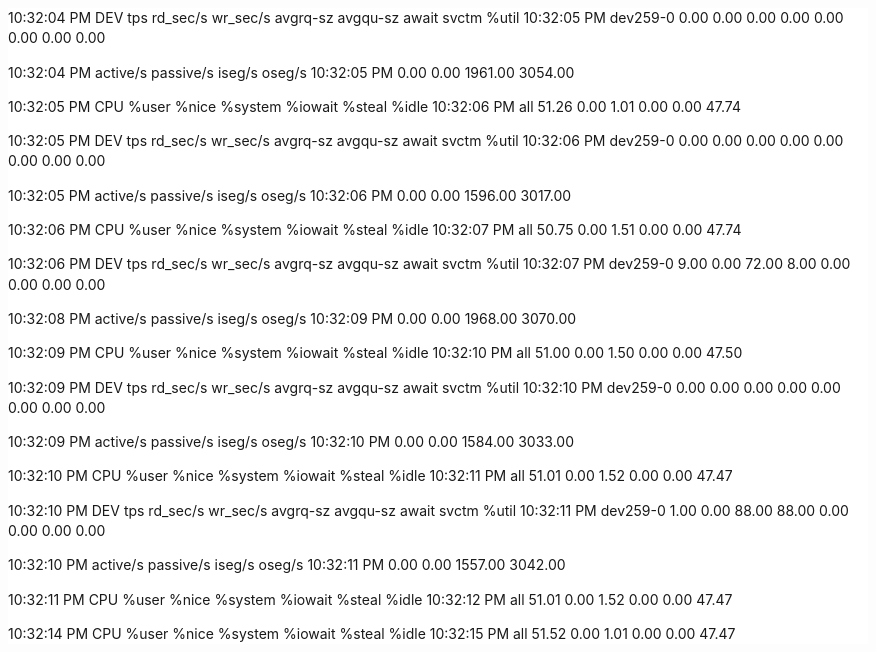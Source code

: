10:32:04 PM       DEV       tps  rd_sec/s  wr_sec/s  avgrq-sz  avgqu-sz     await     svctm     %util
10:32:05 PM  dev259-0      0.00      0.00      0.00      0.00      0.00      0.00      0.00      0.00

10:32:04 PM  active/s passive/s    iseg/s    oseg/s
10:32:05 PM      0.00      0.00   1961.00   3054.00

10:32:05 PM     CPU     %user     %nice   %system   %iowait    %steal     %idle
10:32:06 PM     all     51.26      0.00      1.01      0.00      0.00     47.74

10:32:05 PM       DEV       tps  rd_sec/s  wr_sec/s  avgrq-sz  avgqu-sz     await     svctm     %util
10:32:06 PM  dev259-0      0.00      0.00      0.00      0.00      0.00      0.00      0.00      0.00

10:32:05 PM  active/s passive/s    iseg/s    oseg/s
10:32:06 PM      0.00      0.00   1596.00   3017.00

10:32:06 PM     CPU     %user     %nice   %system   %iowait    %steal     %idle
10:32:07 PM     all     50.75      0.00      1.51      0.00      0.00     47.74

10:32:06 PM       DEV       tps  rd_sec/s  wr_sec/s  avgrq-sz  avgqu-sz     await     svctm     %util
10:32:07 PM  dev259-0      9.00      0.00     72.00      8.00      0.00      0.00      0.00      0.00

10:32:08 PM  active/s passive/s    iseg/s    oseg/s
10:32:09 PM      0.00      0.00   1968.00   3070.00

10:32:09 PM     CPU     %user     %nice   %system   %iowait    %steal     %idle
10:32:10 PM     all     51.00      0.00      1.50      0.00      0.00     47.50

10:32:09 PM       DEV       tps  rd_sec/s  wr_sec/s  avgrq-sz  avgqu-sz     await     svctm     %util
10:32:10 PM  dev259-0      0.00      0.00      0.00      0.00      0.00      0.00      0.00      0.00

10:32:09 PM  active/s passive/s    iseg/s    oseg/s
10:32:10 PM      0.00      0.00   1584.00   3033.00

10:32:10 PM     CPU     %user     %nice   %system   %iowait    %steal     %idle
10:32:11 PM     all     51.01      0.00      1.52      0.00      0.00     47.47

10:32:10 PM       DEV       tps  rd_sec/s  wr_sec/s  avgrq-sz  avgqu-sz     await     svctm     %util
10:32:11 PM  dev259-0      1.00      0.00     88.00     88.00      0.00      0.00      0.00      0.00

10:32:10 PM  active/s passive/s    iseg/s    oseg/s
10:32:11 PM      0.00      0.00   1557.00   3042.00

10:32:11 PM     CPU     %user     %nice   %system   %iowait    %steal     %idle
10:32:12 PM     all     51.01      0.00      1.52      0.00      0.00     47.47


10:32:14 PM     CPU     %user     %nice   %system   %iowait    %steal     %idle
10:32:15 PM     all     51.52      0.00      1.01      0.00      0.00     47.47
